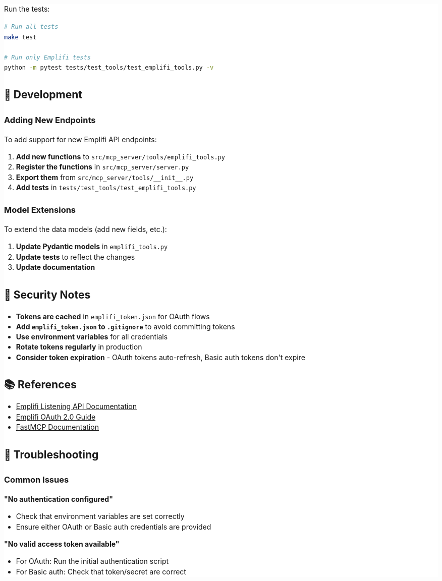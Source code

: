 Run the tests:

```bash
# Run all tests
make test

# Run only Emplifi tests
python -m pytest tests/test_tools/test_emplifi_tools.py -v
```

## 🚀 Development

### Adding New Endpoints

To add support for new Emplifi API endpoints:

1. **Add new functions** to `src/mcp_server/tools/emplifi_tools.py`
2. **Register the functions** in `src/mcp_server/server.py`
3. **Export them** from `src/mcp_server/tools/__init__.py`
4. **Add tests** in `tests/test_tools/test_emplifi_tools.py`

### Model Extensions

To extend the data models (add new fields, etc.):

1. **Update Pydantic models** in `emplifi_tools.py`
2. **Update tests** to reflect the changes
3. **Update documentation**

## 🔐 Security Notes

- **Tokens are cached** in `emplifi_token.json` for OAuth flows
- **Add `emplifi_token.json` to `.gitignore`** to avoid committing tokens
- **Use environment variables** for all credentials
- **Rotate tokens regularly** in production
- **Consider token expiration** - OAuth tokens auto-refresh, Basic auth tokens don't expire

## 📚 References

- [Emplifi Listening API Documentation](https://developers.emplifi.io/reference/listening-api)
- [Emplifi OAuth 2.0 Guide](https://developers.emplifi.io/reference/oauth-2-0)
- [FastMCP Documentation](https://github.com/jlowin/fastmcp)

## 🐛 Troubleshooting

### Common Issues

**"No authentication configured"**
- Check that environment variables are set correctly
- Ensure either OAuth or Basic auth credentials are provided

**"No valid access token available"**
- For OAuth: Run the initial authentication script
- For Basic auth: Check that token/secret are correct
